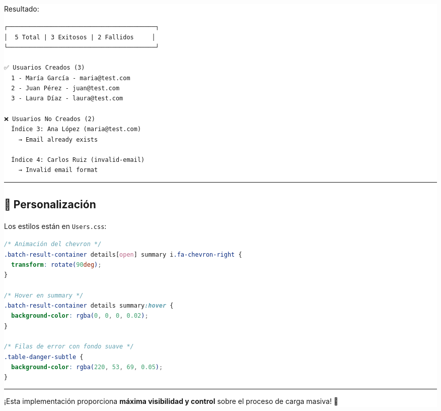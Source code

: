Resultado:

```
┌─────────────────────────────────────────┐
│  5 Total | 3 Exitosos | 2 Fallidos     │
└─────────────────────────────────────────┘

✅ Usuarios Creados (3)
  1 - María García - maria@test.com
  2 - Juan Pérez - juan@test.com
  3 - Laura Díaz - laura@test.com

❌ Usuarios No Creados (2)
  Índice 3: Ana López (maria@test.com)
    → Email already exists

  Índice 4: Carlos Ruiz (invalid-email)
    → Invalid email format
```

---

## 🎨 Personalización

Los estilos están en `Users.css`:

```css
/* Animación del chevron */
.batch-result-container details[open] summary i.fa-chevron-right {
  transform: rotate(90deg);
}

/* Hover en summary */
.batch-result-container details summary:hover {
  background-color: rgba(0, 0, 0, 0.02);
}

/* Filas de error con fondo suave */
.table-danger-subtle {
  background-color: rgba(220, 53, 69, 0.05);
}
```

---

¡Esta implementación proporciona **máxima visibilidad y control** sobre el proceso de carga masiva! 🚀

